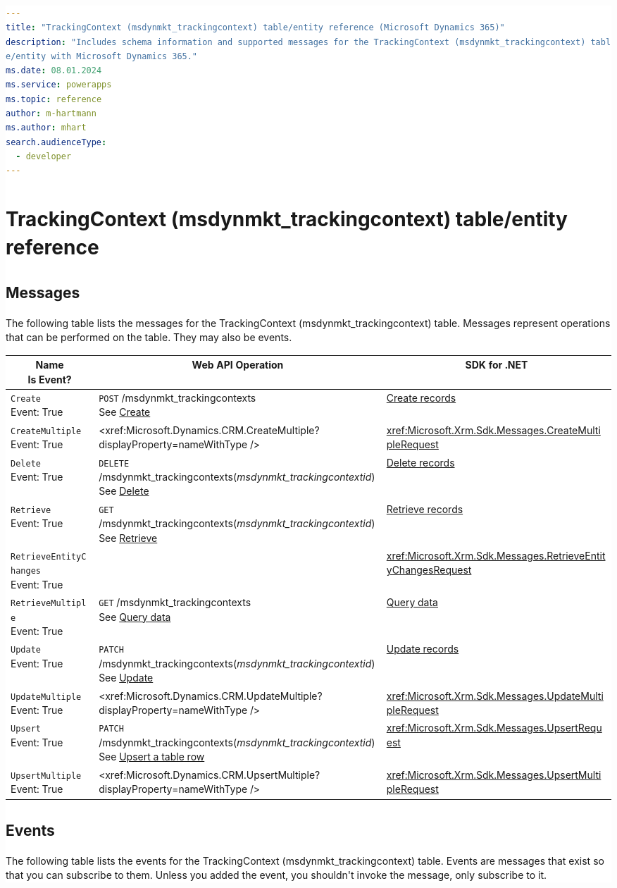 ```yaml
---
title: "TrackingContext (msdynmkt_trackingcontext) table/entity reference (Microsoft Dynamics 365)"
description: "Includes schema information and supported messages for the TrackingContext (msdynmkt_trackingcontext) table/entity with Microsoft Dynamics 365."
ms.date: 08.01.2024
ms.service: powerapps
ms.topic: reference
author: m-hartmann
ms.author: mhart
search.audienceType: 
  - developer
---
```


# TrackingContext (msdynmkt_trackingcontext) table/entity reference



## Messages

The following table lists the messages for the TrackingContext (msdynmkt_trackingcontext) table.
Messages represent operations that can be performed on the table. They may also be events.

| Name <br />Is Event? |Web API Operation |SDK for .NET |
| ---- | ----- |----- |
| `Create`<br />Event: True |`POST` /msdynmkt_trackingcontexts<br />See [Create](/powerapps/developer/data-platform/webapi/create-entity-web-api) |[Create records](/power-apps/developer/data-platform/org-service/entity-operations-create#basic-create)|
| `CreateMultiple`<br />Event: True |<xref:Microsoft.Dynamics.CRM.CreateMultiple?displayProperty=nameWithType /> |<xref:Microsoft.Xrm.Sdk.Messages.CreateMultipleRequest>|
| `Delete`<br />Event: True |`DELETE` /msdynmkt_trackingcontexts(*msdynmkt_trackingcontextid*)<br />See [Delete](/powerapps/developer/data-platform/webapi/update-delete-entities-using-web-api#basic-delete) |[Delete records](/power-apps/developer/data-platform/org-service/entity-operations-update-delete#basic-delete)|
| `Retrieve`<br />Event: True |`GET` /msdynmkt_trackingcontexts(*msdynmkt_trackingcontextid*)<br />See [Retrieve](/powerapps/developer/data-platform/webapi/retrieve-entity-using-web-api) |[Retrieve records](/power-apps/developer/data-platform/org-service/entity-operations-retrieve)|
| `RetrieveEntityChanges`<br />Event: True | |<xref:Microsoft.Xrm.Sdk.Messages.RetrieveEntityChangesRequest>|
| `RetrieveMultiple`<br />Event: True |`GET` /msdynmkt_trackingcontexts<br />See [Query data](/power-apps/developer/data-platform/webapi/query-data-web-api) |[Query data](/power-apps/developer/data-platform/org-service/entity-operations-query-data)|
| `Update`<br />Event: True |`PATCH` /msdynmkt_trackingcontexts(*msdynmkt_trackingcontextid*)<br />See [Update](/powerapps/developer/data-platform/webapi/update-delete-entities-using-web-api#basic-update) |[Update records](/power-apps/developer/data-platform/org-service/entity-operations-update-delete#basic-update)|
| `UpdateMultiple`<br />Event: True |<xref:Microsoft.Dynamics.CRM.UpdateMultiple?displayProperty=nameWithType /> |<xref:Microsoft.Xrm.Sdk.Messages.UpdateMultipleRequest>|
| `Upsert`<br />Event: True |`PATCH` /msdynmkt_trackingcontexts(*msdynmkt_trackingcontextid*)<br />See [Upsert a table row](/powerapps/developer/data-platform/webapi/update-delete-entities-using-web-api#upsert-a-table-row) |<xref:Microsoft.Xrm.Sdk.Messages.UpsertRequest>|
| `UpsertMultiple`<br />Event: True |<xref:Microsoft.Dynamics.CRM.UpsertMultiple?displayProperty=nameWithType /> |<xref:Microsoft.Xrm.Sdk.Messages.UpsertMultipleRequest>|


## Events

The following table lists the events for the TrackingContext (msdynmkt_trackingcontext) table.
Events are messages that exist so that you can subscribe to them. Unless you added the event, you shouldn't invoke the message, only subscribe to it.
